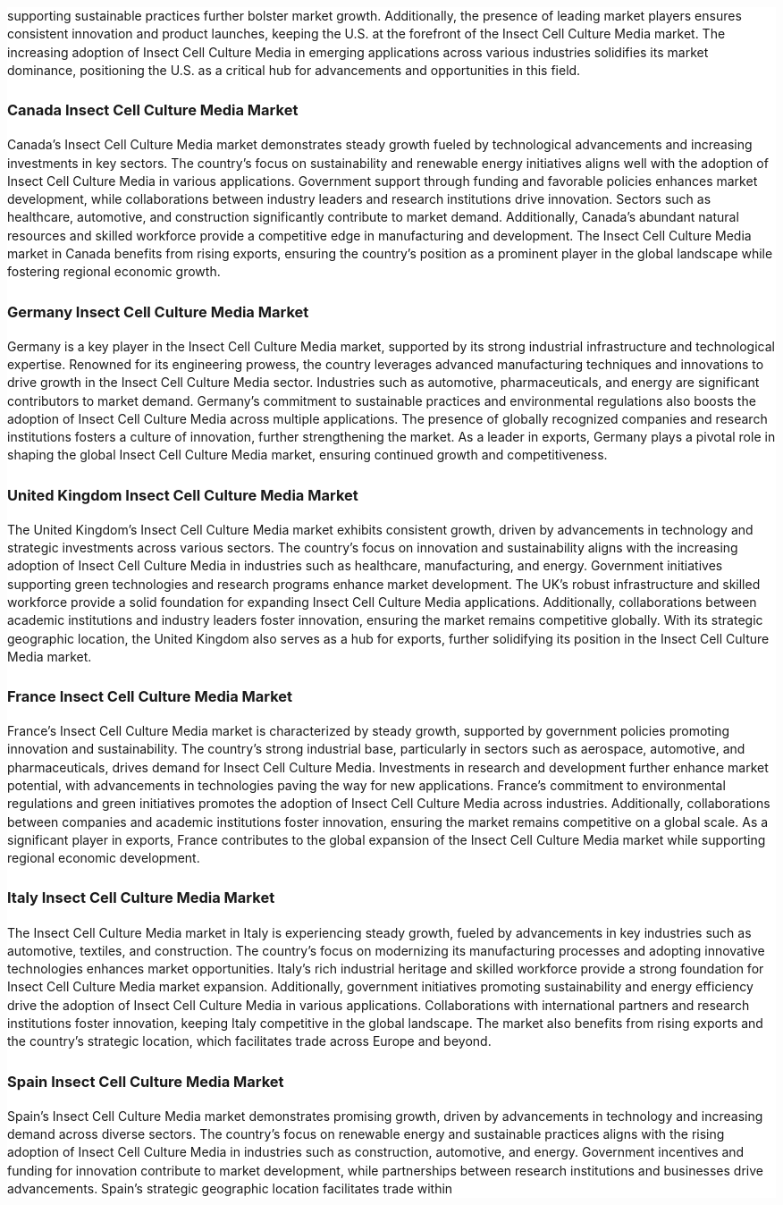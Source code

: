 supporting sustainable practices further bolster market growth. Additionally, the presence of leading market players ensures consistent innovation and product launches, keeping the U.S. at the forefront of the Insect Cell Culture Media market. The increasing adoption of Insect Cell Culture Media in emerging applications across various industries solidifies its market dominance, positioning the U.S. as a critical hub for advancements and opportunities in this field.</p><h3>Canada Insect Cell Culture Media Market</h3><p>Canada&rsquo;s Insect Cell Culture Media market demonstrates steady growth fueled by technological advancements and increasing investments in key sectors. The country&rsquo;s focus on sustainability and renewable energy initiatives aligns well with the adoption of Insect Cell Culture Media in various applications. Government support through funding and favorable policies enhances market development, while collaborations between industry leaders and research institutions drive innovation. Sectors such as healthcare, automotive, and construction significantly contribute to market demand. Additionally, Canada&rsquo;s abundant natural resources and skilled workforce provide a competitive edge in manufacturing and development. The Insect Cell Culture Media market in Canada benefits from rising exports, ensuring the country&rsquo;s position as a prominent player in the global landscape while fostering regional economic growth.</p><h3>Germany Insect Cell Culture Media Market</h3><p>Germany is a key player in the Insect Cell Culture Media market, supported by its strong industrial infrastructure and technological expertise. Renowned for its engineering prowess, the country leverages advanced manufacturing techniques and innovations to drive growth in the Insect Cell Culture Media sector. Industries such as automotive, pharmaceuticals, and energy are significant contributors to market demand. Germany&rsquo;s commitment to sustainable practices and environmental regulations also boosts the adoption of Insect Cell Culture Media across multiple applications. The presence of globally recognized companies and research institutions fosters a culture of innovation, further strengthening the market. As a leader in exports, Germany plays a pivotal role in shaping the global Insect Cell Culture Media market, ensuring continued growth and competitiveness.</p><h3>United Kingdom Insect Cell Culture Media Market</h3><p>The United Kingdom&rsquo;s Insect Cell Culture Media market exhibits consistent growth, driven by advancements in technology and strategic investments across various sectors. The country&rsquo;s focus on innovation and sustainability aligns with the increasing adoption of Insect Cell Culture Media in industries such as healthcare, manufacturing, and energy. Government initiatives supporting green technologies and research programs enhance market development. The UK&rsquo;s robust infrastructure and skilled workforce provide a solid foundation for expanding Insect Cell Culture Media applications. Additionally, collaborations between academic institutions and industry leaders foster innovation, ensuring the market remains competitive globally. With its strategic geographic location, the United Kingdom also serves as a hub for exports, further solidifying its position in the Insect Cell Culture Media market.</p><h3>France Insect Cell Culture Media Market</h3><p>France&rsquo;s Insect Cell Culture Media market is characterized by steady growth, supported by government policies promoting innovation and sustainability. The country&rsquo;s strong industrial base, particularly in sectors such as aerospace, automotive, and pharmaceuticals, drives demand for Insect Cell Culture Media. Investments in research and development further enhance market potential, with advancements in technologies paving the way for new applications. France&rsquo;s commitment to environmental regulations and green initiatives promotes the adoption of Insect Cell Culture Media across industries. Additionally, collaborations between companies and academic institutions foster innovation, ensuring the market remains competitive on a global scale. As a significant player in exports, France contributes to the global expansion of the Insect Cell Culture Media market while supporting regional economic development.</p><h3>Italy Insect Cell Culture Media Market</h3><p>The Insect Cell Culture Media market in Italy is experiencing steady growth, fueled by advancements in key industries such as automotive, textiles, and construction. The country&rsquo;s focus on modernizing its manufacturing processes and adopting innovative technologies enhances market opportunities. Italy&rsquo;s rich industrial heritage and skilled workforce provide a strong foundation for Insect Cell Culture Media market expansion. Additionally, government initiatives promoting sustainability and energy efficiency drive the adoption of Insect Cell Culture Media in various applications. Collaborations with international partners and research institutions foster innovation, keeping Italy competitive in the global landscape. The market also benefits from rising exports and the country&rsquo;s strategic location, which facilitates trade across Europe and beyond.</p><h3>Spain Insect Cell Culture Media Market</h3><p>Spain&rsquo;s Insect Cell Culture Media market demonstrates promising growth, driven by advancements in technology and increasing demand across diverse sectors. The country&rsquo;s focus on renewable energy and sustainable practices aligns with the rising adoption of Insect Cell Culture Media in industries such as construction, automotive, and energy. Government incentives and funding for innovation contribute to market development, while partnerships between research institutions and businesses drive advancements. Spain&rsquo;s strategic geographic location facilitates trade within